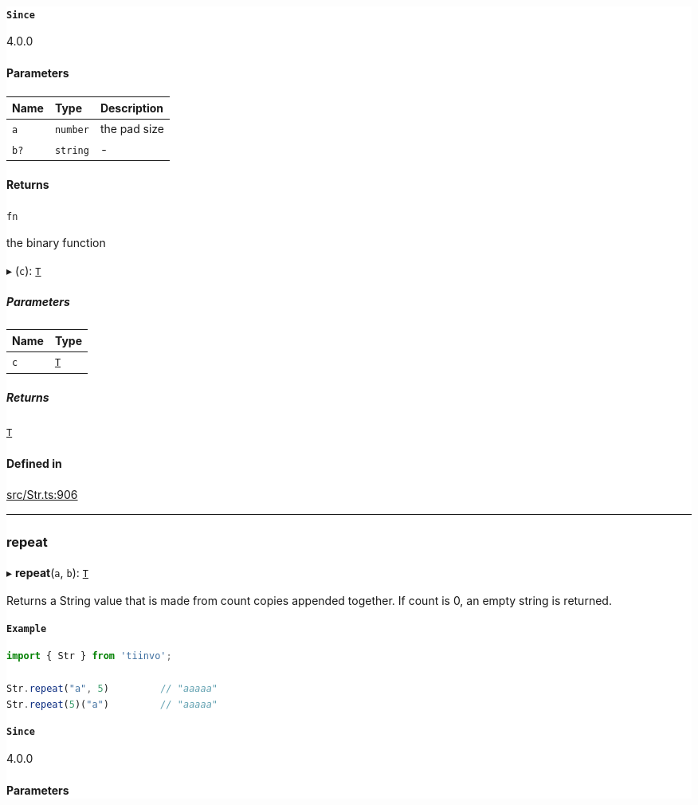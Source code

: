 **`Since`**

4.0.0

#### Parameters

| Name | Type | Description |
| :------ | :------ | :------ |
| `a` | `number` | the pad size |
| `b?` | `string` | - |

#### Returns

`fn`

the binary function

▸ (`c`): [`T`](Str.md#t)

##### Parameters

| Name | Type |
| :------ | :------ |
| `c` | [`T`](Str.md#t) |

##### Returns

[`T`](Str.md#t)

#### Defined in

[src/Str.ts:906](https://github.com/OctoD/tiinvo/blob/e1fce19/src/Str.ts#L906)

___

### repeat

▸ **repeat**(`a`, `b`): [`T`](Str.md#t)

Returns a String value that is made from count copies appended together. 
If count is 0, an empty string is returned.

**`Example`**

```ts
import { Str } from 'tiinvo';

Str.repeat("a", 5)         // "aaaaa"
Str.repeat(5)("a")         // "aaaaa"
```

**`Since`**

4.0.0

#### Parameters
